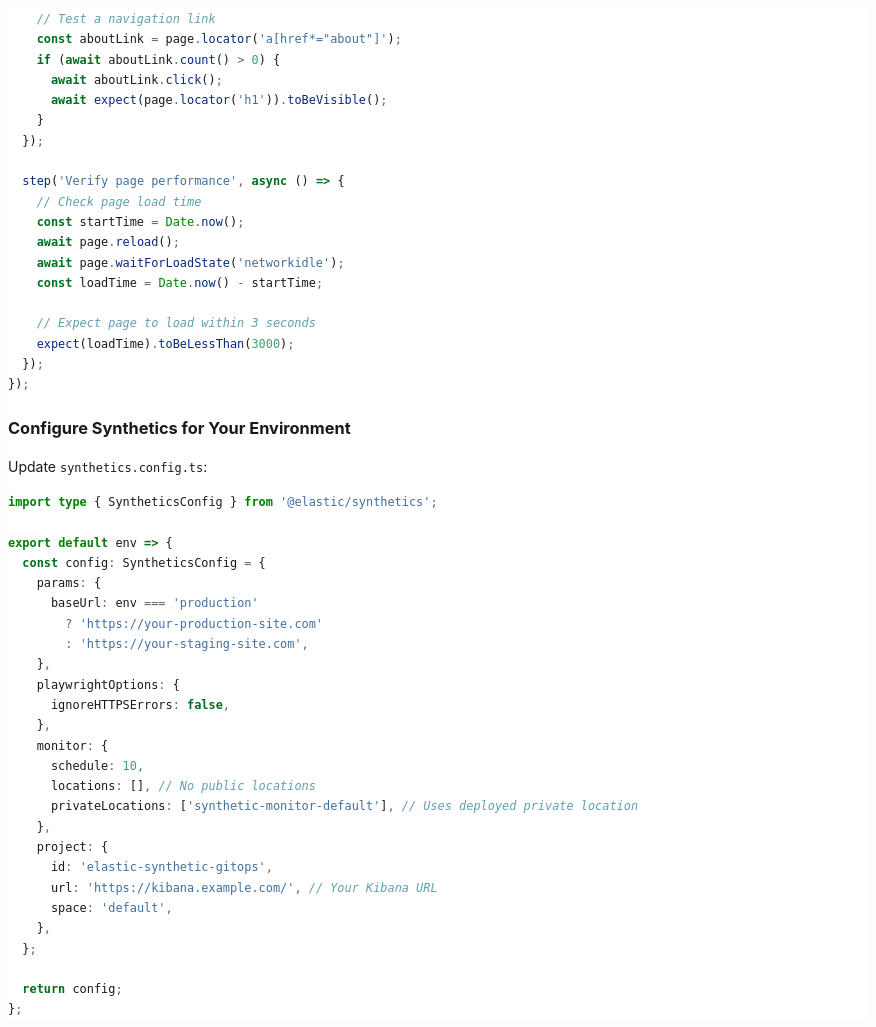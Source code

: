 ```typescript
    // Test a navigation link
    const aboutLink = page.locator('a[href*="about"]');
    if (await aboutLink.count() > 0) {
      await aboutLink.click();
      await expect(page.locator('h1')).toBeVisible();
    }
  });

  step('Verify page performance', async () => {
    // Check page load time
    const startTime = Date.now();
    await page.reload();
    await page.waitForLoadState('networkidle');
    const loadTime = Date.now() - startTime;
    
    // Expect page to load within 3 seconds
    expect(loadTime).toBeLessThan(3000);
  });
});
```

### Configure Synthetics for Your Environment

Update `synthetics.config.ts`:

```typescript
import type { SyntheticsConfig } from '@elastic/synthetics';

export default env => {
  const config: SyntheticsConfig = {
    params: {
      baseUrl: env === 'production' 
        ? 'https://your-production-site.com' 
        : 'https://your-staging-site.com',
    },
    playwrightOptions: {
      ignoreHTTPSErrors: false,
    },
    monitor: {
      schedule: 10,
      locations: [], // No public locations
      privateLocations: ['synthetic-monitor-default'], // Uses deployed private location
    },
    project: {
      id: 'elastic-synthetic-gitops',
      url: 'https://kibana.example.com/', // Your Kibana URL
      space: 'default',
    },
  };
  
  return config;
};
```
